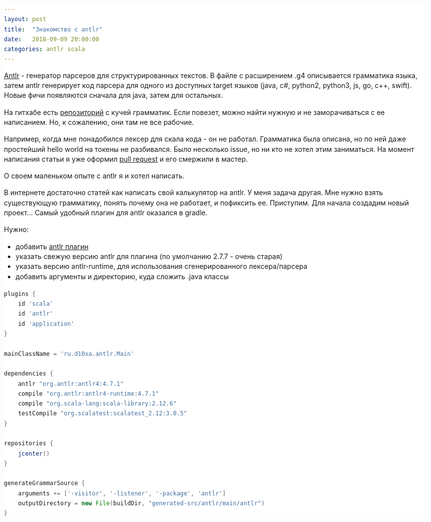 ```yaml
---
layout: post
title:  "Знакомство с antlr"
date:   2018-09-09 20:00:00
categories: antlr scala
---
```


[Antlr](http://www.antlr.org/) - генератор парсеров для структурированных текстов.
В файле с расширением .g4 описывается грамматика языка,
затем antlr генерирует код парсера для одного из доступных target языков
(java, c#, python2, python3, js, go, c++, swift). Новые фичи появляются сначала для java,
затем для остальных. 

На гитхабе есть [репозиторий](https://github.com/antlr/grammars-v4) с кучей грамматик.
Если повезет, можно найти нужную и не заморачиваться с ее написанием.
Но, к сожалению, они там не все рабочие.

Например, когда мне понадобился лексер для скала кода - он не работал.
Грамматика была описана, но по ней даже простейший hello world на токены не разбивался.
Было несколько issue, но ни кто не хотел этим заниматься.
На момент написания статьи я уже оформил [pull request](https://github.com/antlr/grammars-v4/pull/1220)
и его смержили в мастер.

О своем маленьком опыте с antlr я и хотел написать.

В интернете достаточно статей как написать свой калькулятор на antlr. У меня задача другая.
Мне нужно взять существующую грамматику, понять почему она не работает, и пофиксить ее.
Приступим. Для начала создадим новый проект...
Самый удобный плагин для antlr оказался в gradle.

Нужно:

 - добавить [antlr плагин](https://docs.gradle.org/current/userguide/antlr_plugin.html)
 - указать свежую версию antlr для плагина (по умолчанию 2.7.7 - очень старая)
 - указать версию antlr-runtime, для использования сгенерированного лексера/парсера
 - добавить аргументы и директорию, куда сложить .java классы


```groovy
plugins {
    id 'scala'
    id 'antlr'
    id 'application'
}

mainClassName = 'ru.d10xa.antlr.Main'

dependencies {
    antlr "org.antlr:antlr4:4.7.1"
    compile "org.antlr:antlr4-runtime:4.7.1"
    compile "org.scala-lang:scala-library:2.12.6"
    testCompile "org.scalatest:scalatest_2.12:3.0.5"
}

repositories {
    jcenter()
}

generateGrammarSource {
    arguments += ['-visitor', '-listener', '-package', 'antlr']
    outputDirectory = new File(buildDir, "generated-src/antlr/main/antlr")
}
```
